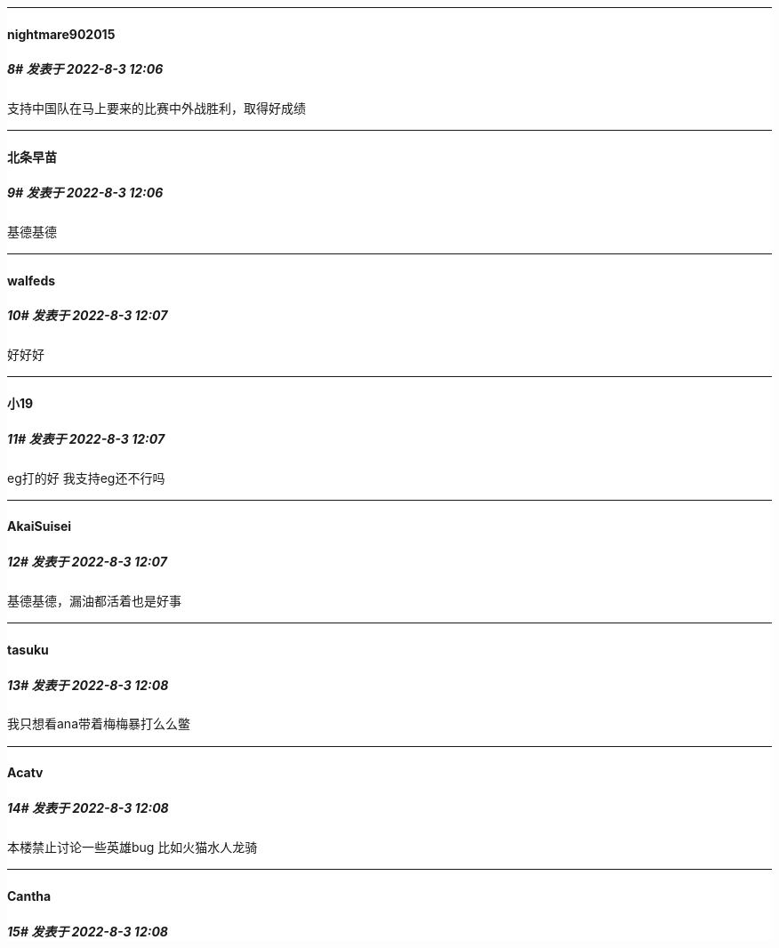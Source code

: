 *****

####  nightmare902015  
##### 8#       发表于 2022-8-3 12:06

支持中国队在马上要来的比赛中外战胜利，取得好成绩

*****

####  北条早苗  
##### 9#       发表于 2022-8-3 12:06

基德基德

*****

####  walfeds  
##### 10#       发表于 2022-8-3 12:07

好好好

*****

####  小19  
##### 11#       发表于 2022-8-3 12:07

eg打的好 我支持eg还不行吗

*****

####  AkaiSuisei  
##### 12#       发表于 2022-8-3 12:07

基德基德，漏油都活着也是好事

*****

####  tasuku  
##### 13#       发表于 2022-8-3 12:08

我只想看ana带着梅梅暴打么么鳖

*****

####  Acatv  
##### 14#       发表于 2022-8-3 12:08

本楼禁止讨论一些英雄bug 比如火猫水人龙骑

*****

####  Cantha  
##### 15#       发表于 2022-8-3 12:08
